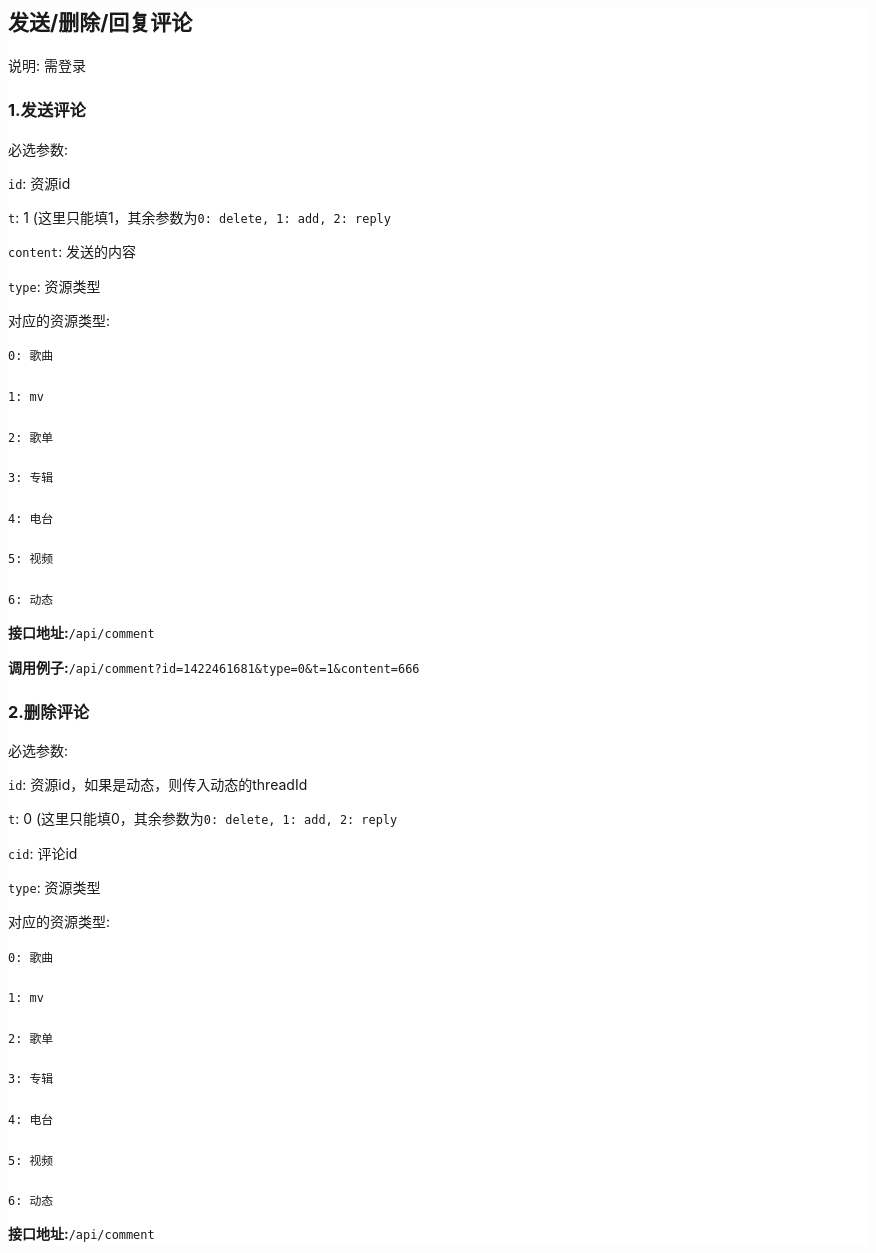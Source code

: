 ## 发送/删除/回复评论
说明: 需登录

### 1.发送评论

必选参数:

```id```: 资源id

```t```: 1 (这里只能填1，其余参数为```0: delete, 1: add, 2: reply```

```content```: 发送的内容

```type```: 资源类型

对应的资源类型:

    0: 歌曲

    1: mv

    2: 歌单

    3: 专辑

    4: 电台

    5: 视频

    6: 动态

**接口地址:**```/api/comment```

**调用例子:**```/api/comment?id=1422461681&type=0&t=1&content=666```

### 2.删除评论

必选参数:

```id```: 资源id，如果是动态，则传入动态的threadId

```t```: 0 (这里只能填0，其余参数为```0: delete, 1: add, 2: reply```

```cid```: 评论id

```type```: 资源类型

对应的资源类型:

    0: 歌曲

    1: mv

    2: 歌单

    3: 专辑

    4: 电台

    5: 视频

    6: 动态

**接口地址:**```/api/comment```

```